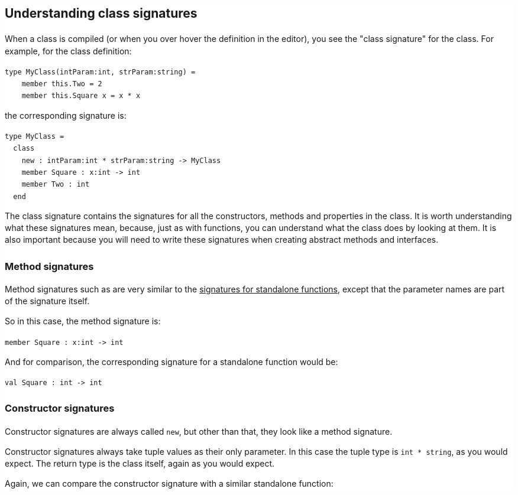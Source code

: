 ## Understanding class signatures

When a class is compiled (or when you over hover the definition in the editor), you see the "class signature" for the class. For example, for the class definition:

```
type MyClass(intParam:int, strParam:string) = 
    member this.Two = 2
    member this.Square x = x * x
```

the corresponding signature is:

```
type MyClass =
  class
    new : intParam:int * strParam:string -> MyClass
    member Square : x:int -> int
    member Two : int
  end
```

The class signature contains the signatures for all the constructors, methods and properties in the class.  It is worth understanding what these signatures mean, because, just as with functions, you can 
understand what the class does by looking at them. It is also important because you will need to write these signatures when creating abstract methods and interfaces.

### Method signatures

Method signatures such as are very similar to the [signatures for standalone functions](../posts/how-types-work-with-functions/index.md), except that the parameter names are part of the signature itself.

So in this case, the method signature is:

```
member Square : x:int -> int
```

And for comparison, the corresponding signature for a standalone function would be:

```
val Square : int -> int
```

### Constructor signatures

Constructor signatures are always called `new`, but other than that, they look like a method signature. 

Constructor signatures always take tuple values as their only parameter. In this case the tuple type is `int * string`, as you would expect. The return type is the class itself, again as you would expect.

Again, we can compare the constructor signature with a similar standalone function:
